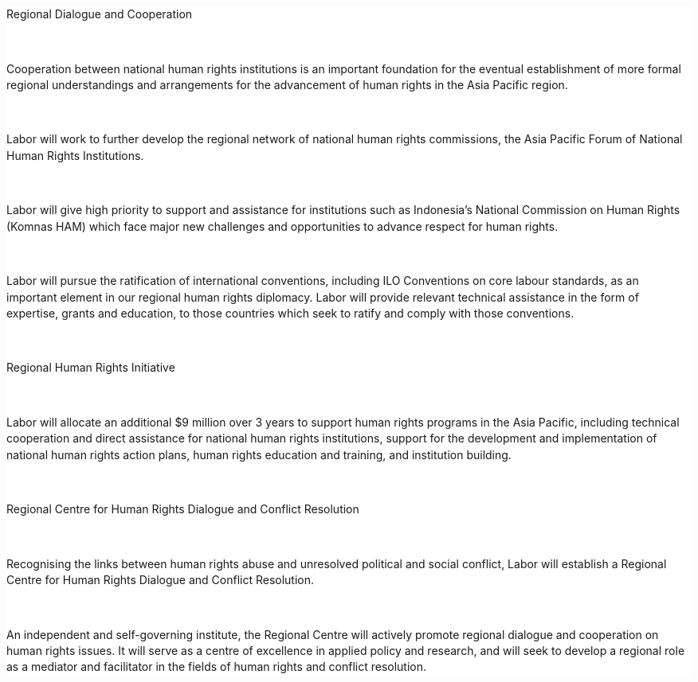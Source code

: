 
  Regional Dialogue and Cooperation

  

 Cooperation between 
national human rights institutions is an important foundation for the 
eventual establishment of more formal regional understandings and arrangements 
for the advancement of human rights in the Asia Pacific region.

  

 Labor will work to 
further develop the regional network of national human rights commissions, 
the Asia Pacific Forum of National Human Rights Institutions.

  

 Labor will give high 
priority to support and assistance for institutions such as Indonesia’s 
National Commission on Human Rights (Komnas HAM) which face major new 
challenges and opportunities to advance respect for human rights.

  

 Labor will pursue the 
ratification of international conventions, including ILO Conventions 
on core labour standards, as an important element in our regional human 
rights diplomacy. Labor will provide relevant technical assistance in 
the form of expertise, grants and education, to those countries which 
seek to ratify and comply with those conventions.

  

  Regional Human Rights Initiative

  

 Labor will allocate 
an additional $9 million over 3 years to support human rights programs 
in the Asia Pacific, including technical cooperation and direct assistance 
for national human rights institutions, support for the development 
and implementation of national human rights action plans, human rights 
education and training, and institution building.

  

  Regional Centre for Human Rights Dialogue and Conflict Resolution

  

 Recognising the links 
between human rights abuse and unresolved political and social conflict, 
Labor will establish a Regional Centre for Human Rights Dialogue and 
Conflict Resolution.

  

 An independent and 
self-governing institute, the Regional Centre will actively promote 
regional dialogue and cooperation on human rights issues. It will serve 
as a centre of excellence in applied policy and research, and will seek 
to develop a regional role as a mediator and facilitator in the fields 
of human rights and conflict resolution.
